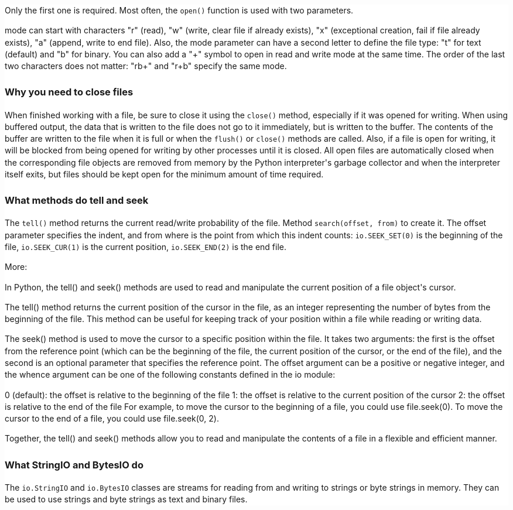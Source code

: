 Only the first one is required. Most often, the `open()` function is used with two parameters.

mode can start with characters "r" (read), "w" (write, clear file if already exists), "x" (exceptional creation, fail if file already exists), "a" (append, write to end file).
Also, the mode parameter can have a second letter to define the file type: "t" for text (default) and "b" for binary.
You can also add a "+" symbol to open in read and write mode at the same time. The order of the last two characters does not matter: "rb+" and "r+b" specify the same mode.

### Why you need to close files

When finished working with a file, be sure to close it using the `close()` method, especially if it was opened for writing. When using buffered output, the data that is written to the file does not go to it immediately, but is written to the buffer.
The contents of the buffer are written to the file when it is full or when the `flush()` or `close()` methods are called. Also, if a file is open for writing, it will be blocked from being opened for writing by other processes until it is closed. All open files are automatically closed when the corresponding file objects are removed from memory by the Python interpreter's garbage collector and when the interpreter itself exits, but files should be kept open for the minimum amount of time required.

### What methods do tell and seek

The `tell()` method returns the current read/write probability of the file. Method `search(offset, from)` to create it. The offset parameter specifies the indent, and from where is the point from which this indent counts: `io.SEEK_SET(0)` is the beginning of the file, `io.SEEK_CUR(1)` is the current position, `io.SEEK_END(2)` is the end file.

More:

In Python, the tell() and seek() methods are used to read and manipulate the current position of a file object's cursor.

The tell() method returns the current position of the cursor in the file, as an integer representing the number of bytes from the beginning of the file. This method can be useful for keeping track of your position within a file while reading or writing data.

The seek() method is used to move the cursor to a specific position within the file. It takes two arguments: the first is the offset from the reference point (which can be the beginning of the file, the current position of the cursor, or the end of the file), and the second is an optional parameter that specifies the reference point. The offset argument can be a positive or negative integer, and the whence argument can be one of the following constants defined in the io module:

0 (default): the offset is relative to the beginning of the file
1: the offset is relative to the current position of the cursor
2: the offset is relative to the end of the file
For example, to move the cursor to the beginning of a file, you could use file.seek(0). To move the cursor to the end of a file, you could use file.seek(0, 2).

Together, the tell() and seek() methods allow you to read and manipulate the contents of a file in a flexible and efficient manner.

### What StringIO and BytesIO do

The `io.StringIO` and `io.BytesIO` classes are streams for reading from and writing to strings or byte strings in memory. They can be used to use strings and byte strings as text and binary files.
